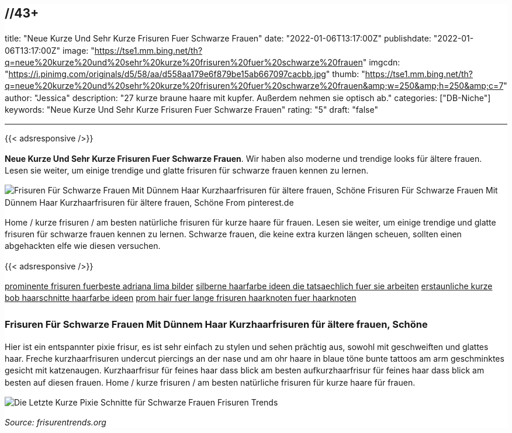 //43+
---
title: "Neue Kurze Und Sehr Kurze Frisuren Fuer Schwarze Frauen"
date: "2022-01-06T13:17:00Z"
publishdate: "2022-01-06T13:17:00Z"
image: "https://tse1.mm.bing.net/th?q=neue%20kurze%20und%20sehr%20kurze%20frisuren%20fuer%20schwarze%20frauen"
imgcdn: "https://i.pinimg.com/originals/d5/58/aa/d558aa179e6f879be15ab667097cacbb.jpg"
thumb: "https://tse1.mm.bing.net/th?q=neue%20kurze%20und%20sehr%20kurze%20frisuren%20fuer%20schwarze%20frauen&amp;w=250&amp;h=250&amp;c=7"
author: "Jessica"
description: "27 kurze braune haare mit kupfer. Außerdem nehmen sie optisch ab."
categories: ["DB-Niche"]
keywords: "Neue Kurze Und Sehr Kurze Frisuren Fuer Schwarze Frauen"
rating: "5"
draft: "false"

---


{{< adsresponsive />}}

**Neue Kurze Und Sehr Kurze Frisuren Fuer Schwarze Frauen**. Wir haben also moderne und trendige looks für ältere frauen. Lesen sie weiter, um einige trendige und glatte frisuren für schwarze frauen kennen zu lernen.


![Frisuren Für Schwarze Frauen Mit Dünnem Haar Kurzhaarfrisuren für ältere frauen, Schöne](https://tse1.mm.bing.net/th?q=neue%20kurze%20und%20sehr%20kurze%20frisuren%20fuer%20schwarze%20frauen "Frisuren Für Schwarze Frauen Mit Dünnem Haar Kurzhaarfrisuren für ältere frauen, Schöne")
Frisuren Für Schwarze Frauen Mit Dünnem Haar Kurzhaarfrisuren für ältere frauen, Schöne From pinterest.de

Home / kurze frisuren / am besten natürliche frisuren für kurze haare für frauen. Lesen sie weiter, um einige trendige und glatte frisuren für schwarze frauen kennen zu lernen. Schwarze frauen, die keine extra kurzen längen scheuen, sollten einen abgehackten elfe wie diesen versuchen.

{{< adsresponsive />}}

[prominente frisuren fuerbeste adriana lima bilder](/prominente-frisuren-fuerbeste-adriana-lima-bilder/) [silberne haarfarbe ideen die tatsaechlich fuer sie arbeiten](/silberne-haarfarbe-ideen-die-tatsaechlich-fuer-sie-arbeiten/) [erstaunliche kurze bob haarschnitte haarfarbe ideen](/erstaunliche-kurze-bob-haarschnitte-haarfarbe-ideen/) [prom hair fuer lange frisuren haarknoten fuer haarknoten](/prom-hair-fuer-lange-frisuren-haarknoten-fuer-haarknoten/) 

### Frisuren Für Schwarze Frauen Mit Dünnem Haar Kurzhaarfrisuren für ältere frauen, Schöne
Hier ist ein entspannter pixie frisur, es ist sehr einfach zu stylen und sehen prächtig aus, sowohl mit geschweiften und glattes haar. Freche kurzhaarfrisuren undercut piercings an der nase und am ohr haare in blaue töne bunte tattoos am arm geschminktes gesicht mit katzenaugen. Kurzhaarfrisur für feines haar dass blick am besten aufkurzhaarfrisur für feines haar dass blick am besten auf diesen frauen. Home / kurze frisuren / am besten natürliche frisuren für kurze haare für frauen.


![Die Letzte Kurze Pixie Schnitte für Schwarze Frauen Frisuren Trends](https://i2.wp.com/frisurentrends.org/wp-content/uploads/2019/05/25.Short-Pixie-for-Black-Women.jpg "Die Letzte Kurze Pixie Schnitte für Schwarze Frauen Frisuren Trends")

*Source: frisurentrends.org*
